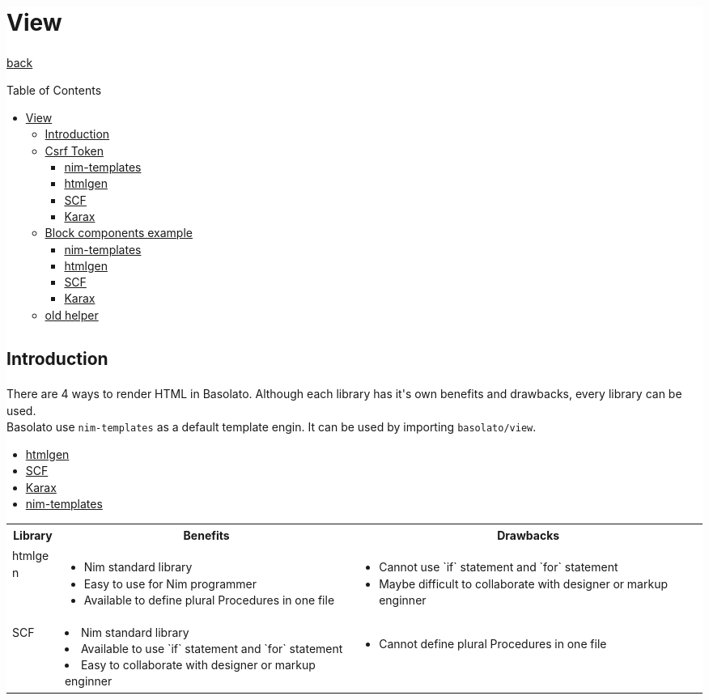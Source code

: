 View
===
[back](../README.md)

Table of Contents


   * [View](#view)
      * [Introduction](#introduction)
      * [Csrf Token](#csrf-token)
         * [nim-templates](#nim-templates)
         * [htmlgen](#htmlgen)
         * [SCF](#scf)
         * [Karax](#karax)
      * [Block components example](#block-components-example)
         * [nim-templates](#nim-templates-1)
         * [htmlgen](#htmlgen-1)
         * [SCF](#scf-1)
         * [Karax](#karax-1)
      * [old helper](#old-helper)





## Introduction
There are 4 ways to render HTML in Basolato. Although each library has it's own benefits and drawbacks, every library can be used.  
Basolato use `nim-templates` as a default template engin. It can be used by importing `basolato/view`.

- [htmlgen](https://nim-lang.org/docs/htmlgen.html)
- [SCF](https://nim-lang.org/docs/filters.html)
- [Karax](https://github.com/pragmagic/karax)
- [nim-templates](https://github.com/onionhammer/nim-templates)

<table>
  <tr>
    <th>Library</th><th>Benefits</th><th>Drawbacks</th>
  </tr>
  <tr>
    <td>htmlgen</td>
    <td>
      <ul>
        <li>Nim standard library</li>
        <li>Easy to use for Nim programmer</li>
        <li>Available to define plural Procedures in one file</li>
      </ul>
    </td>
    <td>
      <ul>
        <li>Cannot use `if` statement and `for` statement</li>
        <li>Maybe difficult to collaborate with designer or markup enginner</li>
      </ul>
    </td>
  </tr>
  <tr>
    <td>SCF</td>
    <td>
      <li>Nim standard library</li>
      <li>Available to use `if` statement and `for` statement</li>
      <li>Easy to collaborate with designer or markup enginner</li>
    </td>
    <td>
      <ul>
        <li>Cannot define plural Procedures in one file</li>
      </ul>